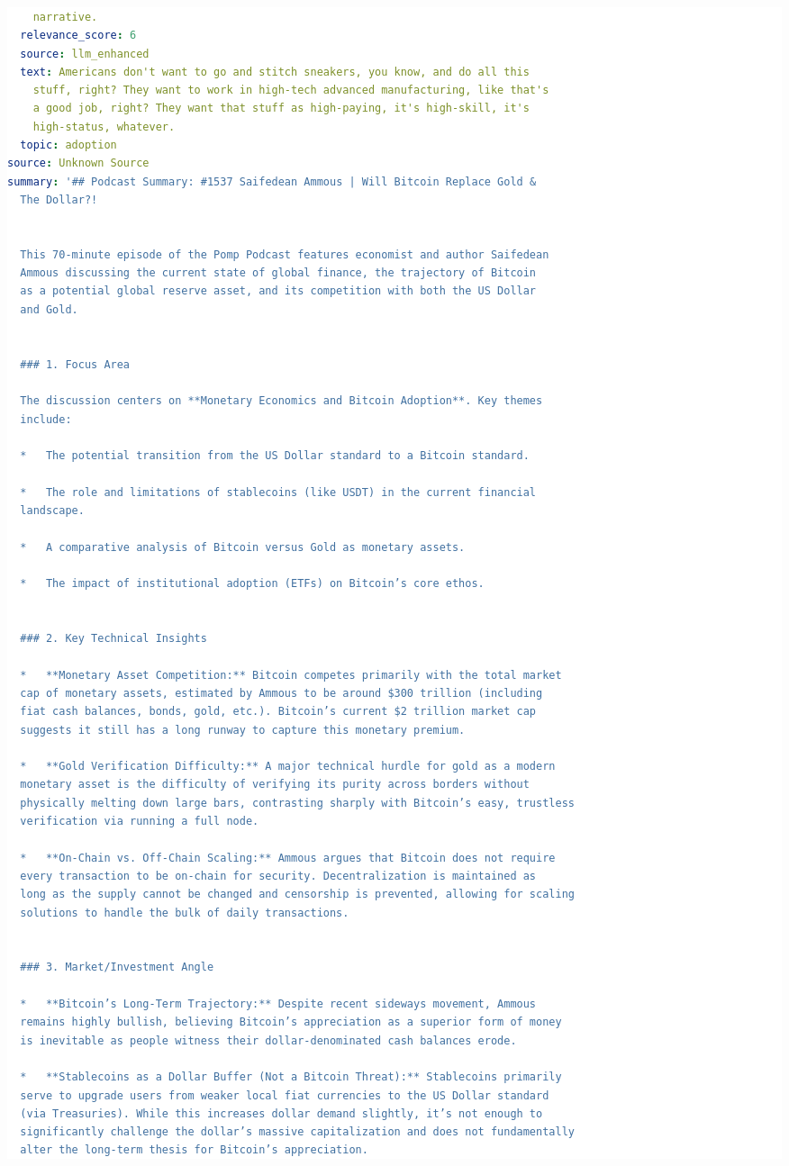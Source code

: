 ```yaml
    narrative.
  relevance_score: 6
  source: llm_enhanced
  text: Americans don't want to go and stitch sneakers, you know, and do all this
    stuff, right? They want to work in high-tech advanced manufacturing, like that's
    a good job, right? They want that stuff as high-paying, it's high-skill, it's
    high-status, whatever.
  topic: adoption
source: Unknown Source
summary: '## Podcast Summary: #1537 Saifedean Ammous | Will Bitcoin Replace Gold &
  The Dollar?!


  This 70-minute episode of the Pomp Podcast features economist and author Saifedean
  Ammous discussing the current state of global finance, the trajectory of Bitcoin
  as a potential global reserve asset, and its competition with both the US Dollar
  and Gold.


  ### 1. Focus Area

  The discussion centers on **Monetary Economics and Bitcoin Adoption**. Key themes
  include:

  *   The potential transition from the US Dollar standard to a Bitcoin standard.

  *   The role and limitations of stablecoins (like USDT) in the current financial
  landscape.

  *   A comparative analysis of Bitcoin versus Gold as monetary assets.

  *   The impact of institutional adoption (ETFs) on Bitcoin’s core ethos.


  ### 2. Key Technical Insights

  *   **Monetary Asset Competition:** Bitcoin competes primarily with the total market
  cap of monetary assets, estimated by Ammous to be around $300 trillion (including
  fiat cash balances, bonds, gold, etc.). Bitcoin’s current $2 trillion market cap
  suggests it still has a long runway to capture this monetary premium.

  *   **Gold Verification Difficulty:** A major technical hurdle for gold as a modern
  monetary asset is the difficulty of verifying its purity across borders without
  physically melting down large bars, contrasting sharply with Bitcoin’s easy, trustless
  verification via running a full node.

  *   **On-Chain vs. Off-Chain Scaling:** Ammous argues that Bitcoin does not require
  every transaction to be on-chain for security. Decentralization is maintained as
  long as the supply cannot be changed and censorship is prevented, allowing for scaling
  solutions to handle the bulk of daily transactions.


  ### 3. Market/Investment Angle

  *   **Bitcoin’s Long-Term Trajectory:** Despite recent sideways movement, Ammous
  remains highly bullish, believing Bitcoin’s appreciation as a superior form of money
  is inevitable as people witness their dollar-denominated cash balances erode.

  *   **Stablecoins as a Dollar Buffer (Not a Bitcoin Threat):** Stablecoins primarily
  serve to upgrade users from weaker local fiat currencies to the US Dollar standard
  (via Treasuries). While this increases dollar demand slightly, it’s not enough to
  significantly challenge the dollar’s massive capitalization and does not fundamentally
  alter the long-term thesis for Bitcoin’s appreciation.
```
